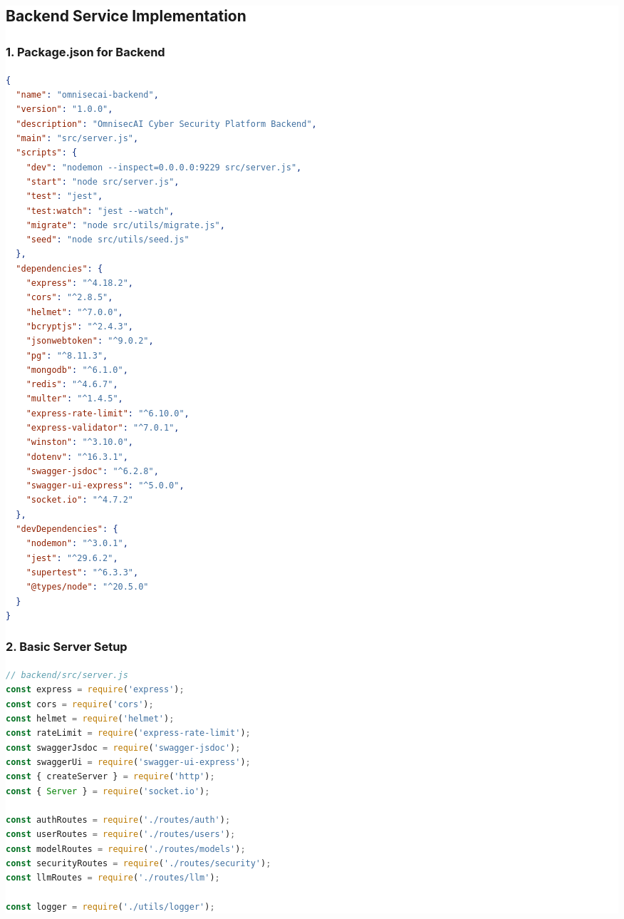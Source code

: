 ## Backend Service Implementation

### 1. Package.json for Backend
```json
{
  "name": "omnisecai-backend",
  "version": "1.0.0",
  "description": "OmnisecAI Cyber Security Platform Backend",
  "main": "src/server.js",
  "scripts": {
    "dev": "nodemon --inspect=0.0.0.0:9229 src/server.js",
    "start": "node src/server.js",
    "test": "jest",
    "test:watch": "jest --watch",
    "migrate": "node src/utils/migrate.js",
    "seed": "node src/utils/seed.js"
  },
  "dependencies": {
    "express": "^4.18.2",
    "cors": "^2.8.5",
    "helmet": "^7.0.0",
    "bcryptjs": "^2.4.3",
    "jsonwebtoken": "^9.0.2",
    "pg": "^8.11.3",
    "mongodb": "^6.1.0",
    "redis": "^4.6.7",
    "multer": "^1.4.5",
    "express-rate-limit": "^6.10.0",
    "express-validator": "^7.0.1",
    "winston": "^3.10.0",
    "dotenv": "^16.3.1",
    "swagger-jsdoc": "^6.2.8",
    "swagger-ui-express": "^5.0.0",
    "socket.io": "^4.7.2"
  },
  "devDependencies": {
    "nodemon": "^3.0.1",
    "jest": "^29.6.2",
    "supertest": "^6.3.3",
    "@types/node": "^20.5.0"
  }
}
```

### 2. Basic Server Setup
```javascript
// backend/src/server.js
const express = require('express');
const cors = require('cors');
const helmet = require('helmet');
const rateLimit = require('express-rate-limit');
const swaggerJsdoc = require('swagger-jsdoc');
const swaggerUi = require('swagger-ui-express');
const { createServer } = require('http');
const { Server } = require('socket.io');

const authRoutes = require('./routes/auth');
const userRoutes = require('./routes/users');
const modelRoutes = require('./routes/models');
const securityRoutes = require('./routes/security');
const llmRoutes = require('./routes/llm');

const logger = require('./utils/logger');
```